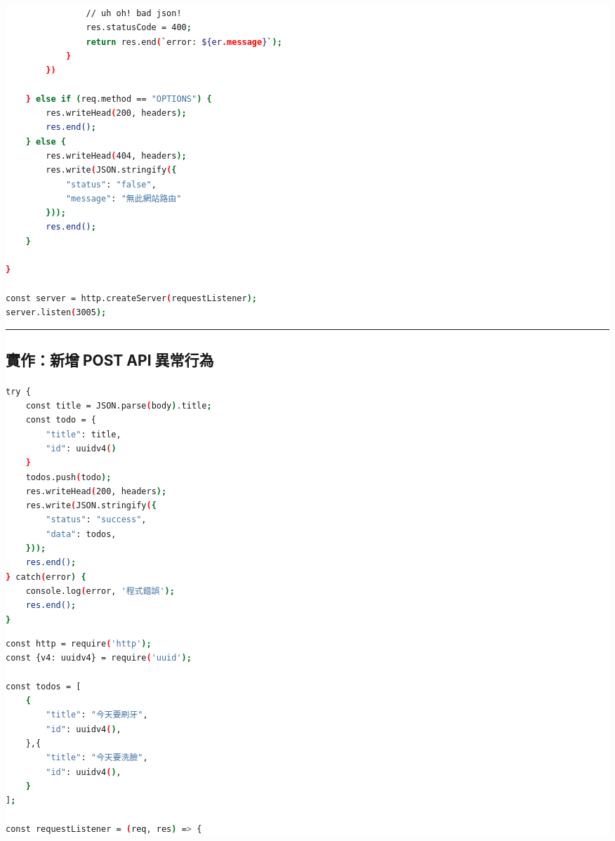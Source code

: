 ```sh
                // uh oh! bad json!
                res.statusCode = 400;
                return res.end(`error: ${er.message}`);
            }
        })

    } else if (req.method == "OPTIONS") {
        res.writeHead(200, headers);
        res.end();
    } else {
        res.writeHead(404, headers);
        res.write(JSON.stringify({
            "status": "false",
            "message": "無此網站路由"
        }));
        res.end();
    }

}

const server = http.createServer(requestListener);
server.listen(3005);
```

---

## 實作：新增 POST API 異常行為

```sh
try {
    const title = JSON.parse(body).title;
    const todo = {
        "title": title,
        "id": uuidv4()
    }
    todos.push(todo);
    res.writeHead(200, headers);
    res.write(JSON.stringify({
        "status": "success",
        "data": todos,
    }));
    res.end();
} catch(error) {
    console.log(error, '程式錯誤');
    res.end();
}
```



```sh
const http = require('http');
const {v4: uuidv4} = require('uuid');

const todos = [
    {
        "title": "今天要刷牙",
        "id": uuidv4(),
    },{
        "title": "今天要洗臉",
        "id": uuidv4(),
    }
];

const requestListener = (req, res) => {
```